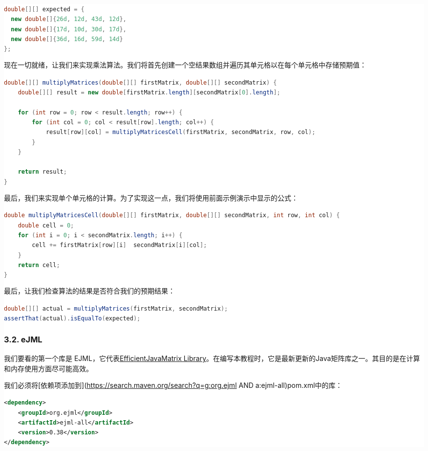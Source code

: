 ```java
double[][] expected = {
  new double[]{26d, 12d, 43d, 12d},
  new double[]{17d, 10d, 30d, 17d},
  new double[]{36d, 16d, 59d, 14d}
};
```

现在一切就绪，让我们来实现乘法算法。我们将首先创建一个空结果数组并遍历其单元格以在每个单元格中存储预期值：

```java
double[][] multiplyMatrices(double[][] firstMatrix, double[][] secondMatrix) {
    double[][] result = new double[firstMatrix.length][secondMatrix[0].length];

    for (int row = 0; row < result.length; row++) {
        for (int col = 0; col < result[row].length; col++) {
            result[row][col] = multiplyMatricesCell(firstMatrix, secondMatrix, row, col);
        }
    }

    return result;
}
```

最后，我们来实现单个单元格的计算。为了实现这一点，我们将使用前面示例演示中显示的公式：

```java
double multiplyMatricesCell(double[][] firstMatrix, double[][] secondMatrix, int row, int col) {
    double cell = 0;
    for (int i = 0; i < secondMatrix.length; i++) {
        cell += firstMatrix[row][i]  secondMatrix[i][col];
    }
    return cell;
}
```

最后，让我们检查算法的结果是否符合我们的预期结果：

```java
double[][] actual = multiplyMatrices(firstMatrix, secondMatrix);
assertThat(actual).isEqualTo(expected);
```

### 3.2. eJML

我们要看的第一个库是 EJML，它代表[EfficientJavaMatrix Library](http://ejml.org/wiki/index.php?title=Main_Page)。在编写本教程时，它是最新更新的Java矩阵库之一。其目的是在计算和内存使用方面尽可能高效。

我们必须将[依赖项添加到](https://search.maven.org/search?q=g:org.ejml AND a:ejml-all)pom.xml中的库：

```xml
<dependency>
    <groupId>org.ejml</groupId>
    <artifactId>ejml-all</artifactId>
    <version>0.38</version>
</dependency>
```
